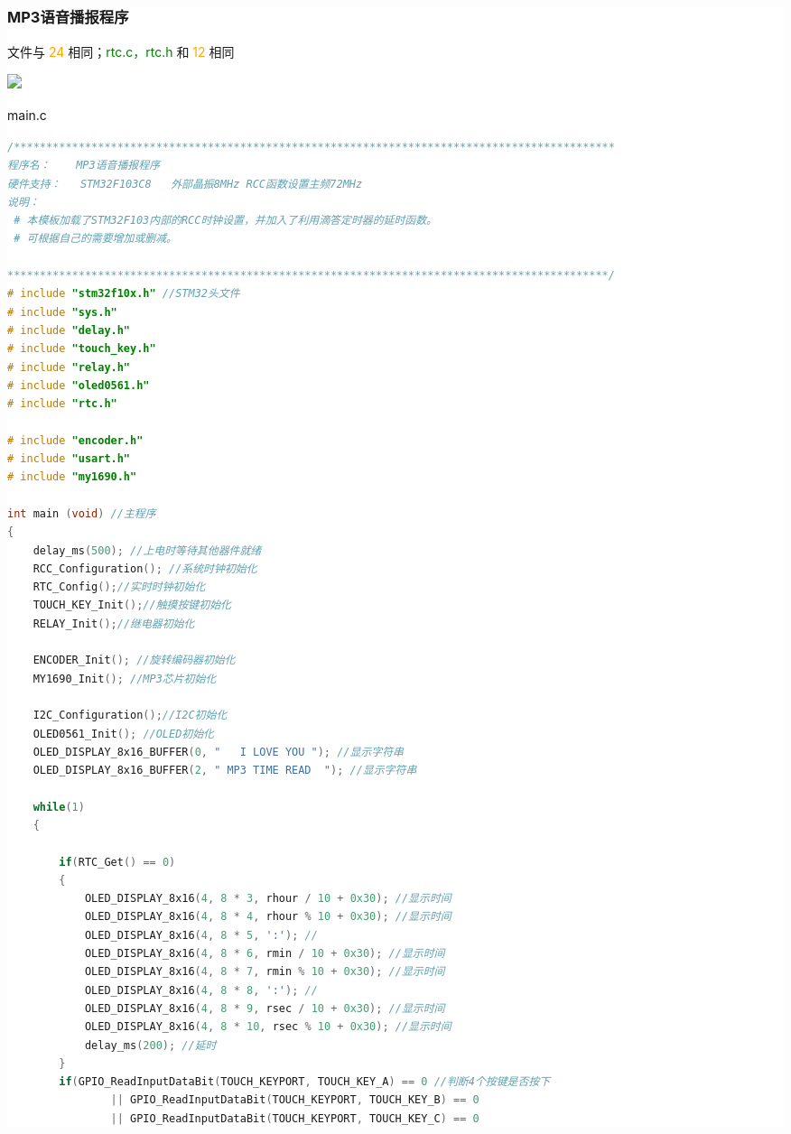 
###  MP3语音播报程序

文件与 <font color='orange'>24</font> 相同；<font color='green'>rtc.c，rtc.h</font> 和 <font color='orange'>12</font> 相同

![](https://image-1309791158.cos.ap-guangzhou.myqcloud.com/其他/202205032045901.jpg)

main.c
```cpp
/*********************************************************************************************
程序名：	MP3语音播报程序
硬件支持：	STM32F103C8   外部晶振8MHz RCC函数设置主频72MHz　
说明：
 # 本模板加载了STM32F103内部的RCC时钟设置，并加入了利用滴答定时器的延时函数。
 # 可根据自己的需要增加或删减。

*********************************************************************************************/
# include "stm32f10x.h" //STM32头文件
# include "sys.h"
# include "delay.h"
# include "touch_key.h"
# include "relay.h"
# include "oled0561.h"
# include "rtc.h"

# include "encoder.h"
# include "usart.h"
# include "my1690.h"

int main (void) //主程序
{
    delay_ms(500); //上电时等待其他器件就绪
    RCC_Configuration(); //系统时钟初始化
    RTC_Config();//实时时钟初始化
    TOUCH_KEY_Init();//触摸按键初始化
    RELAY_Init();//继电器初始化

    ENCODER_Init(); //旋转编码器初始化
    MY1690_Init(); //MP3芯片初始化

    I2C_Configuration();//I2C初始化
    OLED0561_Init(); //OLED初始化
    OLED_DISPLAY_8x16_BUFFER(0, "   I LOVE YOU "); //显示字符串
    OLED_DISPLAY_8x16_BUFFER(2, " MP3 TIME READ  "); //显示字符串

    while(1)
    {

        if(RTC_Get() == 0)
        {
            OLED_DISPLAY_8x16(4, 8 * 3, rhour / 10 + 0x30); //显示时间
            OLED_DISPLAY_8x16(4, 8 * 4, rhour % 10 + 0x30); //显示时间
            OLED_DISPLAY_8x16(4, 8 * 5, ':'); //
            OLED_DISPLAY_8x16(4, 8 * 6, rmin / 10 + 0x30); //显示时间
            OLED_DISPLAY_8x16(4, 8 * 7, rmin % 10 + 0x30); //显示时间
            OLED_DISPLAY_8x16(4, 8 * 8, ':'); //
            OLED_DISPLAY_8x16(4, 8 * 9, rsec / 10 + 0x30); //显示时间
            OLED_DISPLAY_8x16(4, 8 * 10, rsec % 10 + 0x30); //显示时间
            delay_ms(200); //延时
        }
        if(GPIO_ReadInputDataBit(TOUCH_KEYPORT, TOUCH_KEY_A) == 0 //判断4个按键是否按下
                || GPIO_ReadInputDataBit(TOUCH_KEYPORT, TOUCH_KEY_B) == 0
                || GPIO_ReadInputDataBit(TOUCH_KEYPORT, TOUCH_KEY_C) == 0
```